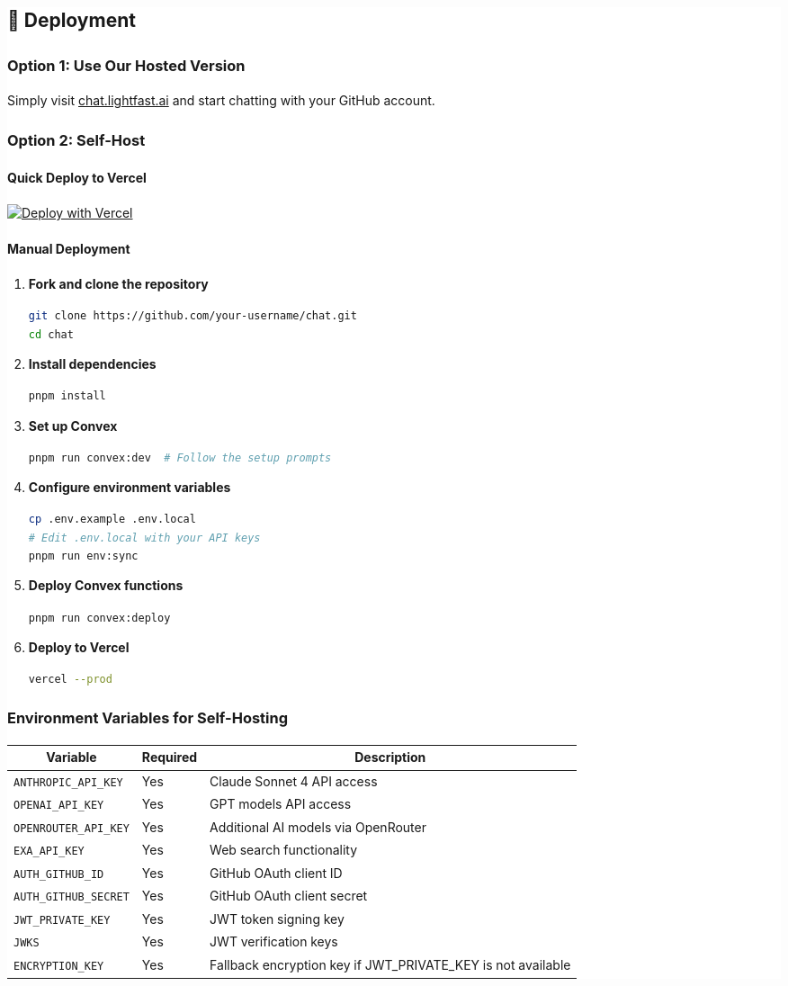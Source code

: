 ## 🚀 Deployment

### Option 1: Use Our Hosted Version
Simply visit [chat.lightfast.ai](https://chat.lightfast.ai) and start chatting with your GitHub account.

### Option 2: Self-Host

#### Quick Deploy to Vercel
[![Deploy with Vercel](https://vercel.com/button)](https://vercel.com/new/clone?repository-url=https://github.com/lightfastai/chat)

#### Manual Deployment

1. **Fork and clone the repository**
   ```bash
   git clone https://github.com/your-username/chat.git
   cd chat
   ```

2. **Install dependencies**
   ```bash
   pnpm install
   ```

3. **Set up Convex**
   ```bash
   pnpm run convex:dev  # Follow the setup prompts
   ```

4. **Configure environment variables**
   ```bash
   cp .env.example .env.local
   # Edit .env.local with your API keys
   pnpm run env:sync
   ```

5. **Deploy Convex functions**
   ```bash
   pnpm run convex:deploy
   ```

6. **Deploy to Vercel**
   ```bash
   vercel --prod
   ```

### Environment Variables for Self-Hosting

| Variable | Required | Description |
|----------|----------|-------------|
| `ANTHROPIC_API_KEY` | Yes | Claude Sonnet 4 API access |
| `OPENAI_API_KEY` | Yes | GPT models API access |
| `OPENROUTER_API_KEY` | Yes | Additional AI models via OpenRouter |
| `EXA_API_KEY` | Yes | Web search functionality |
| `AUTH_GITHUB_ID` | Yes | GitHub OAuth client ID |
| `AUTH_GITHUB_SECRET` | Yes | GitHub OAuth client secret |
| `JWT_PRIVATE_KEY` | Yes | JWT token signing key |
| `JWKS` | Yes | JWT verification keys |
| `ENCRYPTION_KEY` | Yes | Fallback encryption key if JWT_PRIVATE_KEY is not available